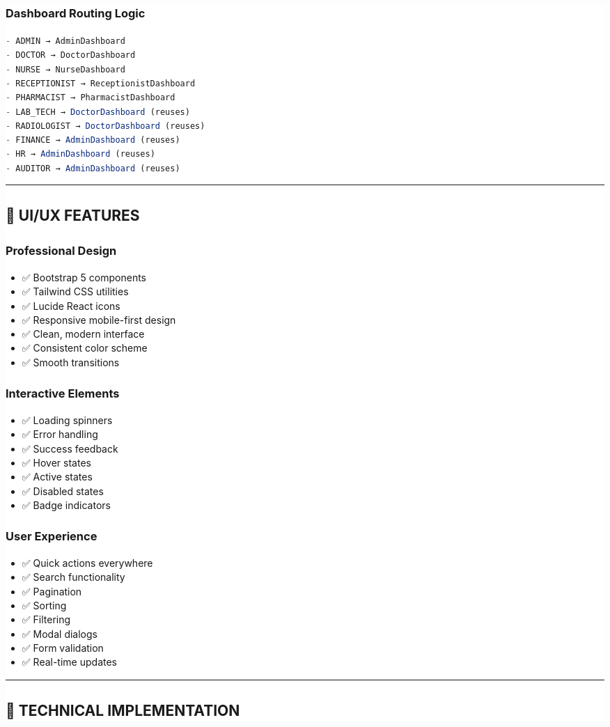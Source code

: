 ### Dashboard Routing Logic
```javascript
- ADMIN → AdminDashboard
- DOCTOR → DoctorDashboard
- NURSE → NurseDashboard
- RECEPTIONIST → ReceptionistDashboard
- PHARMACIST → PharmacistDashboard
- LAB_TECH → DoctorDashboard (reuses)
- RADIOLOGIST → DoctorDashboard (reuses)
- FINANCE → AdminDashboard (reuses)
- HR → AdminDashboard (reuses)
- AUDITOR → AdminDashboard (reuses)
```

---

## 🎨 UI/UX FEATURES

### Professional Design
- ✅ Bootstrap 5 components
- ✅ Tailwind CSS utilities
- ✅ Lucide React icons
- ✅ Responsive mobile-first design
- ✅ Clean, modern interface
- ✅ Consistent color scheme
- ✅ Smooth transitions

### Interactive Elements
- ✅ Loading spinners
- ✅ Error handling
- ✅ Success feedback
- ✅ Hover states
- ✅ Active states
- ✅ Disabled states
- ✅ Badge indicators

### User Experience
- ✅ Quick actions everywhere
- ✅ Search functionality
- ✅ Pagination
- ✅ Sorting
- ✅ Filtering
- ✅ Modal dialogs
- ✅ Form validation
- ✅ Real-time updates

---

## 🔧 TECHNICAL IMPLEMENTATION

